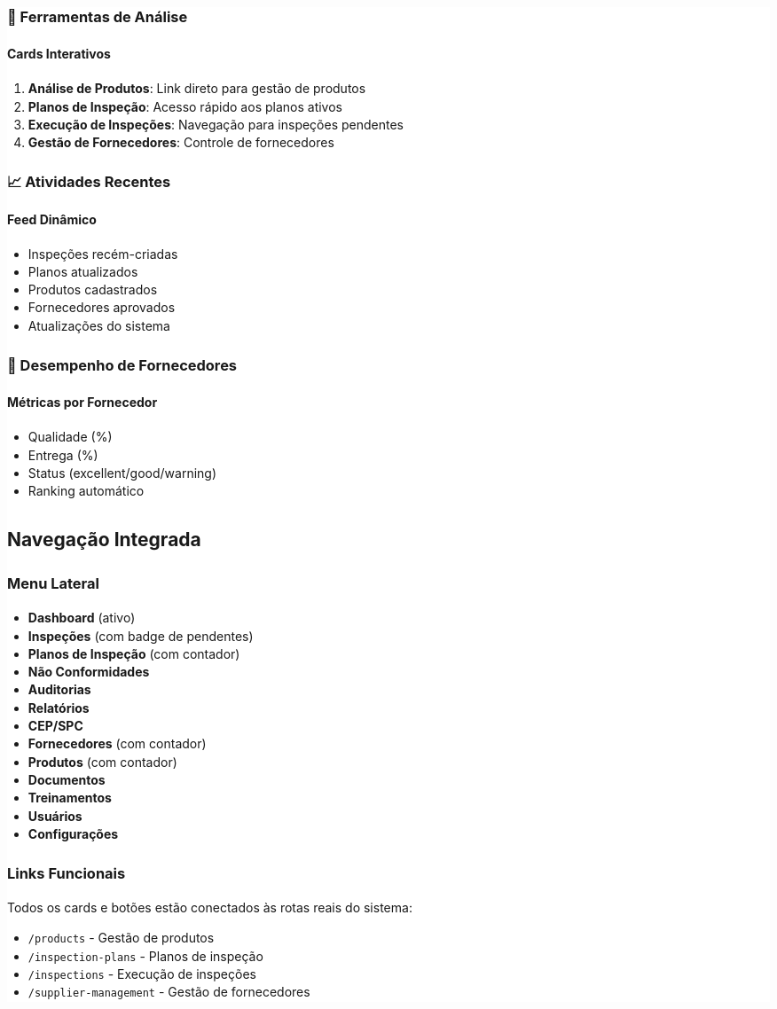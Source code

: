 ### 🚀 Ferramentas de Análise

#### Cards Interativos
1. **Análise de Produtos**: Link direto para gestão de produtos
2. **Planos de Inspeção**: Acesso rápido aos planos ativos
3. **Execução de Inspeções**: Navegação para inspeções pendentes
4. **Gestão de Fornecedores**: Controle de fornecedores

### 📈 Atividades Recentes

#### Feed Dinâmico
- Inspeções recém-criadas
- Planos atualizados
- Produtos cadastrados
- Fornecedores aprovados
- Atualizações do sistema

### 👥 Desempenho de Fornecedores

#### Métricas por Fornecedor
- Qualidade (%)
- Entrega (%)
- Status (excellent/good/warning)
- Ranking automático

## Navegação Integrada

### Menu Lateral
- **Dashboard** (ativo)
- **Inspeções** (com badge de pendentes)
- **Planos de Inspeção** (com contador)
- **Não Conformidades**
- **Auditorias**
- **Relatórios**
- **CEP/SPC**
- **Fornecedores** (com contador)
- **Produtos** (com contador)
- **Documentos**
- **Treinamentos**
- **Usuários**
- **Configurações**

### Links Funcionais
Todos os cards e botões estão conectados às rotas reais do sistema:
- `/products` - Gestão de produtos
- `/inspection-plans` - Planos de inspeção
- `/inspections` - Execução de inspeções
- `/supplier-management` - Gestão de fornecedores
